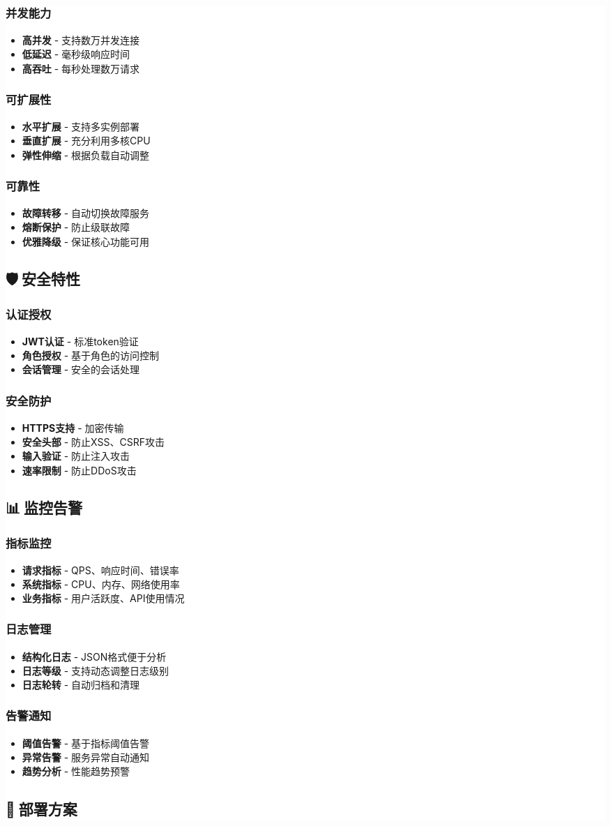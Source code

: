 ### 并发能力
- **高并发** - 支持数万并发连接
- **低延迟** - 毫秒级响应时间
- **高吞吐** - 每秒处理数万请求

### 可扩展性
- **水平扩展** - 支持多实例部署
- **垂直扩展** - 充分利用多核CPU
- **弹性伸缩** - 根据负载自动调整

### 可靠性
- **故障转移** - 自动切换故障服务
- **熔断保护** - 防止级联故障
- **优雅降级** - 保证核心功能可用

## 🛡 安全特性

### 认证授权
- **JWT认证** - 标准token验证
- **角色授权** - 基于角色的访问控制
- **会话管理** - 安全的会话处理

### 安全防护
- **HTTPS支持** - 加密传输
- **安全头部** - 防止XSS、CSRF攻击
- **输入验证** - 防止注入攻击
- **速率限制** - 防止DDoS攻击

## 📊 监控告警

### 指标监控
- **请求指标** - QPS、响应时间、错误率
- **系统指标** - CPU、内存、网络使用率
- **业务指标** - 用户活跃度、API使用情况

### 日志管理
- **结构化日志** - JSON格式便于分析
- **日志等级** - 支持动态调整日志级别
- **日志轮转** - 自动归档和清理

### 告警通知
- **阈值告警** - 基于指标阈值告警
- **异常告警** - 服务异常自动通知
- **趋势分析** - 性能趋势预警

## 🚀 部署方案
